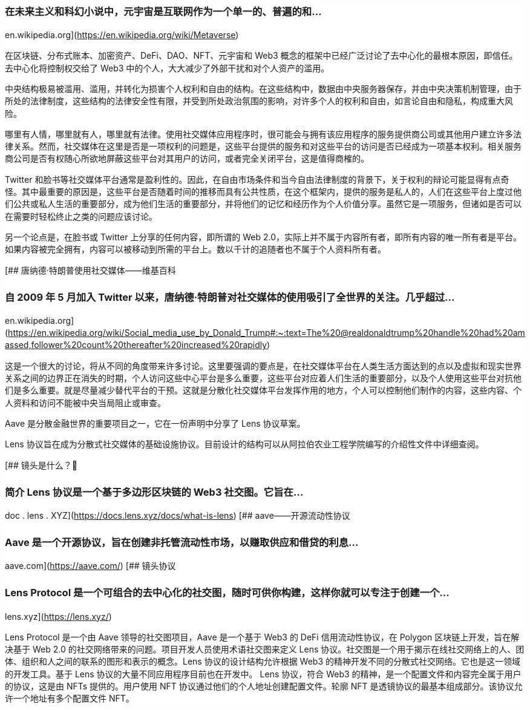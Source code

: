 ### 在未来主义和科幻小说中，元宇宙是互联网作为一个单一的、普遍的和…

en.wikipedia.org](https://en.wikipedia.org/wiki/Metaverse) 

在区块链、分布式账本、加密资产、DeFi、DAO、NFT、元宇宙和 Web3 概念的框架中已经广泛讨论了去中心化的最根本原因，即信任。去中心化将控制权交给了 Web3 中的个人，大大减少了外部干扰和对个人资产的滥用。

中央结构极易被滥用、滥用，并转化为损害个人权利和自由的结构。在这些结构中，数据由中央服务器保存，并由中央决策机制管理，由于所处的法律制度，这些结构的法律安全性有限，并受到所处政治氛围的影响，对许多个人的权利和自由，如言论自由和隐私，构成重大风险。

哪里有人情，哪里就有人，哪里就有法律。使用社交媒体应用程序时，很可能会与拥有该应用程序的服务提供商公司或其他用户建立许多法律关系。然而，社交媒体在这里是否是一项权利的问题是，这些平台提供的服务和对这些平台的访问是否已经成为一项基本权利。相关服务商公司是否有权随心所欲地屏蔽这些平台对其用户的访问，或者完全关闭平台，这是值得商榷的。

Twitter 和脸书等社交媒体平台通常是盈利性的。因此，在自由市场条件和当今自由法律制度的背景下，关于权利的辩论可能显得有点奇怪。其中最重要的原因是，这些平台是否随着时间的推移而具有公共性质，在这个框架内，提供的服务是私人的，人们在这些平台上度过他们公共或私人生活的重要部分，成为他们生活的重要部分，并将他们的记忆和经历作为个人价值分享。虽然它是一项服务，但诸如是否可以在需要时轻松终止之类的问题应该讨论。

另一个论点是，在脸书或 Twitter 上分享的任何内容，即所谓的 Web 2.0，实际上并不属于内容所有者，即所有内容的唯一所有者是平台。如果内容被完全拥有，内容可以被移动到所需的平台上。数以千计的追随者也不属于个人资料所有者。

[](https://en.wikipedia.org/wiki/Social_media_use_by_Donald_Trump#:~:text=The%20@realdonaldtrump%20handle%20had%20amassed,follower%20count%20thereafter%20increased%20rapidly) [## 唐纳德·特朗普使用社交媒体——维基百科

### 自 2009 年 5 月加入 Twitter 以来，唐纳德·特朗普对社交媒体的使用吸引了全世界的关注。几乎超过…

en.wikipedia.org](https://en.wikipedia.org/wiki/Social_media_use_by_Donald_Trump#:~:text=The%20@realdonaldtrump%20handle%20had%20amassed,follower%20count%20thereafter%20increased%20rapidly) 

这是一个很大的讨论，将从不同的角度带来许多讨论。这里要强调的要点是，在社交媒体平台在人类生活方面达到的点以及虚拟和现实世界关系之间的边界正在消失的时期，个人访问这些中心平台是多么重要，这些平台对应着人们生活的重要部分，以及个人使用这些平台对抗他们是多么重要。就是尽量减少替代平台的干预。这就是分散化社交媒体平台发挥作用的地方，个人可以控制他们制作的内容，这些内容、个人资料和访问不能被中央当局阻止或审查。

Aave 是分散金融世界的重要项目之一，它在一份声明中分享了 Lens 协议草案。

Lens 协议旨在成为分散式社交媒体的基础设施协议。目前设计的结构可以从阿拉伯农业工程学院编写的介绍性文件中详细查阅。

 [## 镜头是什么？🌿

### 简介 Lens 协议是一个基于多边形区块链的 Web3 社交图。它旨在…

doc . lens . XYZ](https://docs.lens.xyz/docs/what-is-lens) [](https://aave.com/) [## aave——开源流动性协议

### Aave 是一个开源协议，旨在创建非托管流动性市场，以赚取供应和借贷的利息…

aave.com](https://aave.com/) [](https://lens.xyz/) [## 镜头协议

### Lens Protocol 是一个可组合的去中心化的社交图，随时可供你构建，这样你就可以专注于创建一个…

lens.xyz](https://lens.xyz/) 

Lens Protocol 是一个由 Aave 领导的社交图项目，Aave 是一个基于 Web3 的 DeFi 信用流动性协议，在 Polygon 区块链上开发，旨在解决基于 Web 2.0 的社交网络带来的问题。项目开发人员使用术语社交图来定义 Lens 协议。社交图是一个用于揭示在线社交网络上的人、团体、组织和人之间的联系的图形和表示的概念。Lens 协议的设计结构允许根据 Web3 的精神开发不同的分散式社交网络。它也是这一领域的开发工具。基于 Lens 协议的大量不同应用程序目前也在开发中。
Lens 协议，符合 Web3 的精神，是一个配置文件和内容完全属于用户的协议，这是由 NFTs 提供的。用户使用 NFT 协议通过他们的个人地址创建配置文件。轮廓 NFT 是透镜协议的最基本组成部分。该协议允许一个地址有多个配置文件 NFT。
